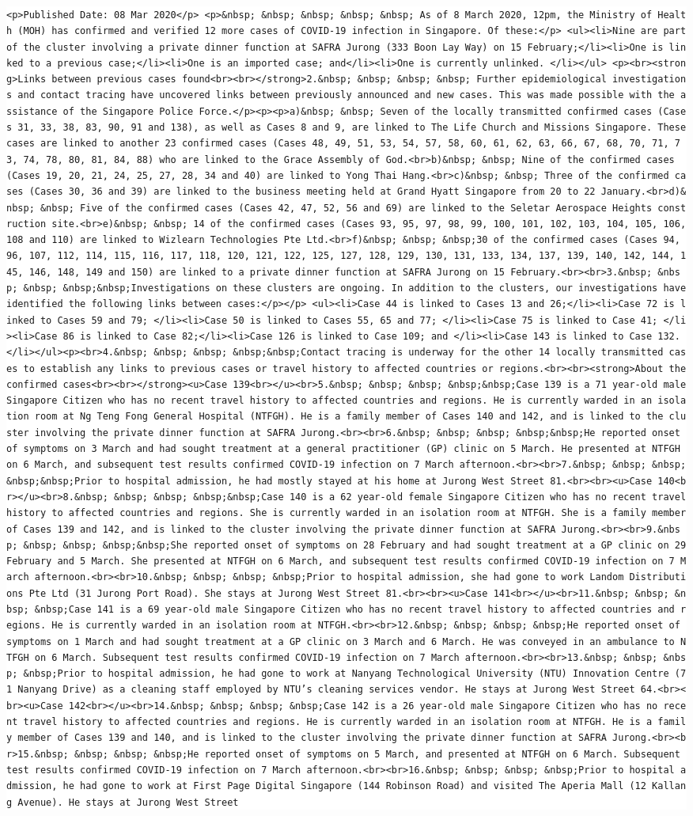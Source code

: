     <p>Published Date: 08 Mar 2020</p> <p>&nbsp; &nbsp; &nbsp; &nbsp; &nbsp; As of 8 March 2020, 12pm, the Ministry of Health (MOH) has confirmed and verified 12 more cases of COVID-19 infection in Singapore. Of these:</p> <ul><li>Nine are part of the cluster involving a private dinner function at SAFRA Jurong (333 Boon Lay Way) on 15 February;</li><li>One is linked to a previous case;</li><li>One is an imported case; and</li><li>One is currently unlinked. </li></ul> <p><br><strong>Links between previous cases found<br><br></strong>2.&nbsp; &nbsp; &nbsp; &nbsp; Further epidemiological investigations and contact tracing have uncovered links between previously announced and new cases. This was made possible with the assistance of the Singapore Police Force.</p><p><p>a)&nbsp; &nbsp; Seven of the locally transmitted confirmed cases (Cases 31, 33, 38, 83, 90, 91 and 138), as well as Cases 8 and 9, are linked to The Life Church and Missions Singapore. These cases are linked to another 23 confirmed cases (Cases 48, 49, 51, 53, 54, 57, 58, 60, 61, 62, 63, 66, 67, 68, 70, 71, 73, 74, 78, 80, 81, 84, 88) who are linked to the Grace Assembly of God.<br>b)&nbsp; &nbsp; Nine of the confirmed cases (Cases 19, 20, 21, 24, 25, 27, 28, 34 and 40) are linked to Yong Thai Hang.<br>c)&nbsp; &nbsp; Three of the confirmed cases (Cases 30, 36 and 39) are linked to the business meeting held at Grand Hyatt Singapore from 20 to 22 January.<br>d)&nbsp; &nbsp; Five of the confirmed cases (Cases 42, 47, 52, 56 and 69) are linked to the Seletar Aerospace Heights construction site.<br>e)&nbsp; &nbsp; 14 of the confirmed cases (Cases 93, 95, 97, 98, 99, 100, 101, 102, 103, 104, 105, 106, 108 and 110) are linked to Wizlearn Technologies Pte Ltd.<br>f)&nbsp; &nbsp; &nbsp;30 of the confirmed cases (Cases 94, 96, 107, 112, 114, 115, 116, 117, 118, 120, 121, 122, 125, 127, 128, 129, 130, 131, 133, 134, 137, 139, 140, 142, 144, 145, 146, 148, 149 and 150) are linked to a private dinner function at SAFRA Jurong on 15 February.<br><br>3.&nbsp; &nbsp; &nbsp; &nbsp;&nbsp;Investigations on these clusters are ongoing. In addition to the clusters, our investigations have identified the following links between cases:</p></p> <ul><li>Case 44 is linked to Cases 13 and 26;</li><li>Case 72 is linked to Cases 59 and 79; </li><li>Case 50 is linked to Cases 55, 65 and 77; </li><li>Case 75 is linked to Case 41; </li><li>Case 86 is linked to Case 82;</li><li>Case 126 is linked to Case 109; and </li><li>Case 143 is linked to Case 132.</li></ul><p><br>4.&nbsp; &nbsp; &nbsp; &nbsp;&nbsp;Contact tracing is underway for the other 14 locally transmitted cases to establish any links to previous cases or travel history to affected countries or regions.<br><br><strong>About the confirmed cases<br><br></strong><u>Case 139<br></u><br>5.&nbsp; &nbsp; &nbsp; &nbsp;&nbsp;Case 139 is a 71 year-old male Singapore Citizen who has no recent travel history to affected countries and regions. He is currently warded in an isolation room at Ng Teng Fong General Hospital (NTFGH). He is a family member of Cases 140 and 142, and is linked to the cluster involving the private dinner function at SAFRA Jurong.<br><br>6.&nbsp; &nbsp; &nbsp; &nbsp;&nbsp;He reported onset of symptoms on 3 March and had sought treatment at a general practitioner (GP) clinic on 5 March. He presented at NTFGH on 6 March, and subsequent test results confirmed COVID-19 infection on 7 March afternoon.<br><br>7.&nbsp; &nbsp; &nbsp; &nbsp;&nbsp;Prior to hospital admission, he had mostly stayed at his home at Jurong West Street 81.<br><br><u>Case 140<br></u><br>8.&nbsp; &nbsp; &nbsp; &nbsp;&nbsp;Case 140 is a 62 year-old female Singapore Citizen who has no recent travel history to affected countries and regions. She is currently warded in an isolation room at NTFGH. She is a family member of Cases 139 and 142, and is linked to the cluster involving the private dinner function at SAFRA Jurong.<br><br>9.&nbsp; &nbsp; &nbsp; &nbsp;&nbsp;She reported onset of symptoms on 28 February and had sought treatment at a GP clinic on 29 February and 5 March. She presented at NTFGH on 6 March, and subsequent test results confirmed COVID-19 infection on 7 March afternoon.<br><br>10.&nbsp; &nbsp; &nbsp; &nbsp;Prior to hospital admission, she had gone to work Landom Distributions Pte Ltd (31 Jurong Port Road). She stays at Jurong West Street 81.<br><br><u>Case 141<br></u><br>11.&nbsp; &nbsp; &nbsp; &nbsp;Case 141 is a 69 year-old male Singapore Citizen who has no recent travel history to affected countries and regions. He is currently warded in an isolation room at NTFGH.<br><br>12.&nbsp; &nbsp; &nbsp; &nbsp;He reported onset of symptoms on 1 March and had sought treatment at a GP clinic on 3 March and 6 March. He was conveyed in an ambulance to NTFGH on 6 March. Subsequent test results confirmed COVID-19 infection on 7 March afternoon.<br><br>13.&nbsp; &nbsp; &nbsp; &nbsp;Prior to hospital admission, he had gone to work at Nanyang Technological University (NTU) Innovation Centre (71 Nanyang Drive) as a cleaning staff employed by NTU’s cleaning services vendor. He stays at Jurong West Street 64.<br><br><u>Case 142<br></u><br>14.&nbsp; &nbsp; &nbsp; &nbsp;Case 142 is a 26 year-old male Singapore Citizen who has no recent travel history to affected countries and regions. He is currently warded in an isolation room at NTFGH. He is a family member of Cases 139 and 140, and is linked to the cluster involving the private dinner function at SAFRA Jurong.<br><br>15.&nbsp; &nbsp; &nbsp; &nbsp;He reported onset of symptoms on 5 March, and presented at NTFGH on 6 March. Subsequent test results confirmed COVID-19 infection on 7 March afternoon.<br><br>16.&nbsp; &nbsp; &nbsp; &nbsp;Prior to hospital admission, he had gone to work at First Page Digital Singapore (144 Robinson Road) and visited The Aperia Mall (12 Kallang Avenue). He stays at Jurong West Street